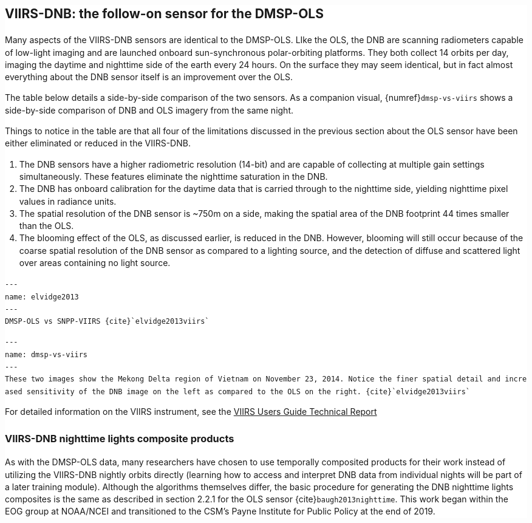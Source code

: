 ## VIIRS-DNB: the follow-on sensor for the DMSP-OLS

Many aspects of the VIIRS-DNB sensors are identical to the DMSP-OLS. LIke the OLS, the DNB are scanning radiometers capable of low-light imaging and are launched onboard sun-synchronous polar-orbiting platforms. They both collect 14 orbits per day, imaging the daytime and nighttime side of the earth every 24 hours. On the surface they may seem identical, but in fact almost everything about the DNB sensor itself is an improvement over the OLS.

The table below details a side-by-side comparison of the two sensors. As a companion visual, {numref}`dmsp-vs-viirs` shows a side-by-side comparison of DNB and OLS imagery from the same night.

Things to notice in the table are that all four of the limitations discussed in the previous section about the OLS sensor have been either eliminated or reduced in the VIIRS-DNB.
<ol>
<li>The DNB sensors have a higher radiometric resolution (14-bit) and are capable of collecting at multiple gain settings simultaneously. These features eliminate the nighttime saturation in the DNB.</li>
<li>The DNB has onboard calibration for the daytime data that is carried through to the nighttime side, yielding nighttime pixel values in radiance units.</li>
<li>The spatial resolution of the DNB sensor is ~750m on a side, making the spatial area of the DNB footprint 44 times smaller than the OLS.</li>
<li>The blooming effect of the OLS, as discussed earlier, is reduced in the DNB. However, blooming will still occur because of the coarse spatial resolution of the DNB sensor as compared to a lighting source, and the detection of diffuse and scattered light over areas containing no light source.</li></ol>

```{figure} img/mod1-elvidge2013.png
---
name: elvidge2013
---
DMSP-OLS vs SNPP-VIIRS {cite}`elvidge2013viirs`
```

```{figure} img/mod1-2-viirs-dmsp-mekong.png
---
name: dmsp-vs-viirs
---
These two images show the Mekong Delta region of Vietnam on November 23, 2014. Notice the finer spatial detail and increased sensitivity of the DNB image on the left as compared to the OLS on the right. {cite}`elvidge2013viirs`
```
<div class="alert alert-success">
For detailed information on the VIIRS instrument, see the <a href="https://ncc.nesdis.noaa.gov/documents/documentation/viirs-users-guide-tech-report-142a-v1.3.pdf" class="alert-link">VIIRS Users Guide Technical Report</a>
</div>

### VIIRS-DNB nighttime lights composite products

As with the DMSP-OLS data, many researchers have chosen to use temporally composited products for their work instead of utilizing the VIIRS-DNB nightly orbits directly (learning how to access and interpret DNB data from individual nights will be part of a later training module). Although the algorithms themselves differ, the basic procedure for generating the DNB nighttime lights composites is the same as described in section 2.2.1 for the OLS sensor {cite}`baugh2013nighttime`. This work began within the EOG group at NOAA/NCEI and transitioned to the CSM’s Payne Institute for Public Policy at the end of 2019.
